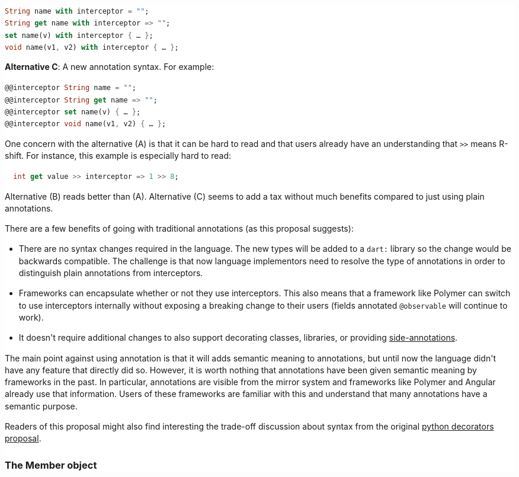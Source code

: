 ```dart
String name with interceptor = "";
String get name with interceptor => "";
set name(v) with interceptor { … };
void name(v1, v2) with interceptor { … };
```


**Alternative C**: A new annotation syntax. For example:
```dart
@@interceptor String name = "";
@@interceptor String get name => "";
@@interceptor set name(v) { … };
@@interceptor void name(v1, v2) { … };
```


One concern with the alternative (A) is that it can be hard to read and that
users already have an understanding that `>>` means R-shift. For instance, this
example is especially hard to read:

```dart
  int get value >> interceptor => 1 >> 8;
```

Alternative (B) reads better than (A). Alternative (C) seems to add a tax
without much benefits compared to just using plain annotations.

There are a few benefits of going with traditional annotations (as this proposal
suggests):

 * There are no syntax changes required in the language. The new types will be
   added to a `dart:` library so the change would be backwards compatible.  The
   challenge is that now language implementors need to resolve the type of
   annotations in order to distinguish plain annotations from interceptors.

 * Frameworks can encapsulate whether or not they use interceptors. This also
   means that a framework like Polymer can switch to use interceptors internally
   without exposing a breaking change to their users (fields annotated
   `@observable` will continue to work).

 * It doesn't require additional changes to also support decorating classes,
   libraries, or providing [side-annotations](#decorating-from-the-side).

The main point against using annotation is that it will adds semantic meaning to
annotations, but until now the language didn't have any feature that directly did
so. However, it is worth nothing that annotations have been given semantic
meaning by frameworks in the past. In particular, annotations are visible from
the mirror system and frameworks like Polymer and Angular already use that
information. Users of these frameworks are familiar with this and understand
that many annotations have a semantic purpose.



Readers of this proposal might also find interesting the trade-off discussion
about syntax from the original [python decorators proposal][python decorators].

### The Member object


[@sigmundch]: https://github.com/sigmundch
[@gbracha]: https://github.com/gbracha
[@lrhn]: https://github.com/lrhn
[@mraleph]: https://github.com/mraleph
[reflectable package]: http://github.com/dart-lang/reflectable
[tear-offs]: https://github.com/dart-lang/dart_enhancement_proposals/blob/master/Accepted/0003%20-%20Generalized%20Tear-offs/proposal.md
[python decorators]: https://www.python.org/dev/peps/pep-0318/
[python class decorators]: https://www.python.org/dev/peps/pep-3129/
[advice]: http://en.wikipedia.org/wiki/Advice_(programming)
[Angular]: http://github.com/angular/angular.dart
[Polymer]: http://github.com/dart-lang/polymer-dart
[no-member]: no_member_semantics.md
[prototype/]: prototype/README.md
[example/observe/]: example/observe/README.md
[example/nonnegative/]: example/nonnegative/README.md
[Object Observe]: http://arv.github.io/ecmascript-object-observe/
[alternatives]: #alternatives
[examples]: #examples
[example 3]: #example-3-contract-validation
[example 4]: #example-4-observability
[b8547]: https://code.google.com/p/dart/issues/detail?id=8547